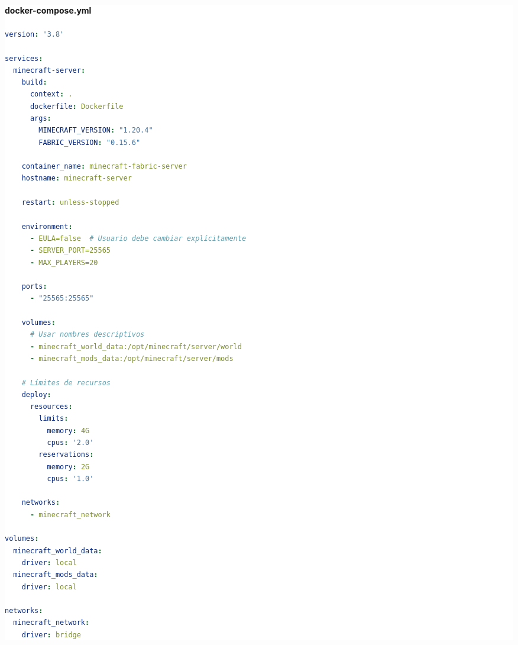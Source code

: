 #### docker-compose.yml

```yaml
version: '3.8'

services:
  minecraft-server:
    build:
      context: .
      dockerfile: Dockerfile
      args:
        MINECRAFT_VERSION: "1.20.4"
        FABRIC_VERSION: "0.15.6"
    
    container_name: minecraft-fabric-server
    hostname: minecraft-server
    
    restart: unless-stopped
    
    environment:
      - EULA=false  # Usuario debe cambiar explícitamente
      - SERVER_PORT=25565
      - MAX_PLAYERS=20
    
    ports:
      - "25565:25565"
    
    volumes:
      # Usar nombres descriptivos
      - minecraft_world_data:/opt/minecraft/server/world
      - minecraft_mods_data:/opt/minecraft/server/mods
    
    # Límites de recursos
    deploy:
      resources:
        limits:
          memory: 4G
          cpus: '2.0'
        reservations:
          memory: 2G
          cpus: '1.0'
    
    networks:
      - minecraft_network

volumes:
  minecraft_world_data:
    driver: local
  minecraft_mods_data:
    driver: local

networks:
  minecraft_network:
    driver: bridge
```
